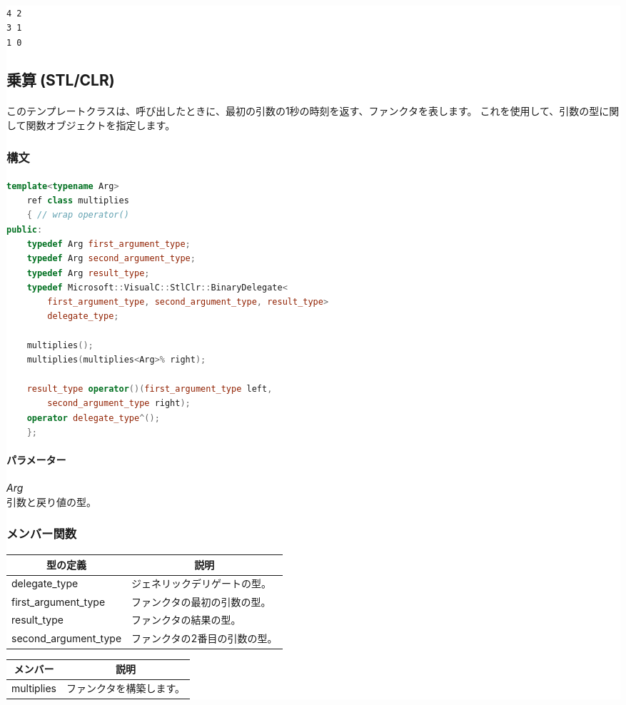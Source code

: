 ```Output
4 2
3 1
1 0
```

## <a name="multiplies-stlclr"></a><a name="multiplies"></a> 乗算 (STL/CLR)

このテンプレートクラスは、呼び出したときに、最初の引数の1秒の時刻を返す、ファンクタを表します。 これを使用して、引数の型に関して関数オブジェクトを指定します。

### <a name="syntax"></a>構文

```cpp
template<typename Arg>
    ref class multiplies
    { // wrap operator()
public:
    typedef Arg first_argument_type;
    typedef Arg second_argument_type;
    typedef Arg result_type;
    typedef Microsoft::VisualC::StlClr::BinaryDelegate<
        first_argument_type, second_argument_type, result_type>
        delegate_type;

    multiplies();
    multiplies(multiplies<Arg>% right);

    result_type operator()(first_argument_type left,
        second_argument_type right);
    operator delegate_type^();
    };
```

#### <a name="parameters"></a>パラメーター

*Arg*<br/>
引数と戻り値の型。

### <a name="member-functions"></a>メンバー関数

|型の定義|説明|
|---------------------|-----------------|
|delegate_type|ジェネリックデリゲートの型。|
|first_argument_type|ファンクタの最初の引数の型。|
|result_type|ファンクタの結果の型。|
|second_argument_type|ファンクタの2番目の引数の型。|

|メンバー|説明|
|------------|-----------------|
|multiplies|ファンクタを構築します。|
